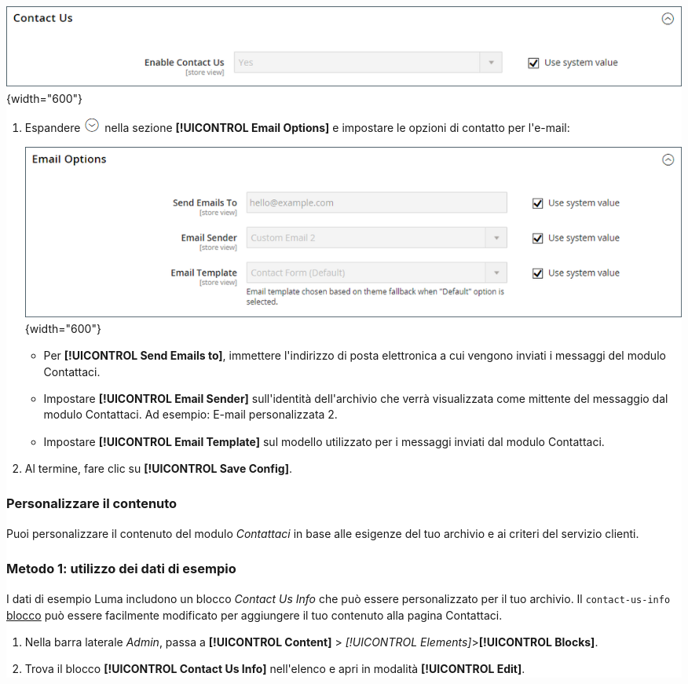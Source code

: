    ![Configurazione generale - contattaci](./assets/contacts-contact-us.png){width="600"}

1. Espandere ![Il selettore di espansione](../assets/icon-display-expand.png) nella sezione **[!UICONTROL Email Options]** e impostare le opzioni di contatto per l&#39;e-mail:

   ![Configurazione generale - opzioni e-mail](./assets/contacts-email-options.png){width="600"}

   - Per **[!UICONTROL Send Emails to]**, immettere l&#39;indirizzo di posta elettronica a cui vengono inviati i messaggi del modulo Contattaci.

   - Impostare **[!UICONTROL Email Sender]** sull&#39;identità dell&#39;archivio che verrà visualizzata come mittente del messaggio dal modulo Contattaci. Ad esempio: E-mail personalizzata 2.

   - Impostare **[!UICONTROL Email Template]** sul modello utilizzato per i messaggi inviati dal modulo Contattaci.

1. Al termine, fare clic su **[!UICONTROL Save Config]**.

### Personalizzare il contenuto

Puoi personalizzare il contenuto del modulo _Contattaci_ in base alle esigenze del tuo archivio e ai criteri del servizio clienti.

### Metodo 1: utilizzo dei dati di esempio

I dati di esempio Luma includono un blocco _Contact Us Info_ che può essere personalizzato per il tuo archivio. Il `contact-us-info` [blocco](../content-design/blocks.md) può essere facilmente modificato per aggiungere il tuo contenuto alla pagina Contattaci.

1. Nella barra laterale _Admin_, passa a **[!UICONTROL Content]** > _[!UICONTROL Elements]_>**[!UICONTROL Blocks]**.

1. Trova il blocco **[!UICONTROL Contact Us Info]** nell&#39;elenco e apri in modalità **[!UICONTROL Edit]**.


[theme-guide]: https://developer.adobe.com/commerce/frontend-core/guide/themes/